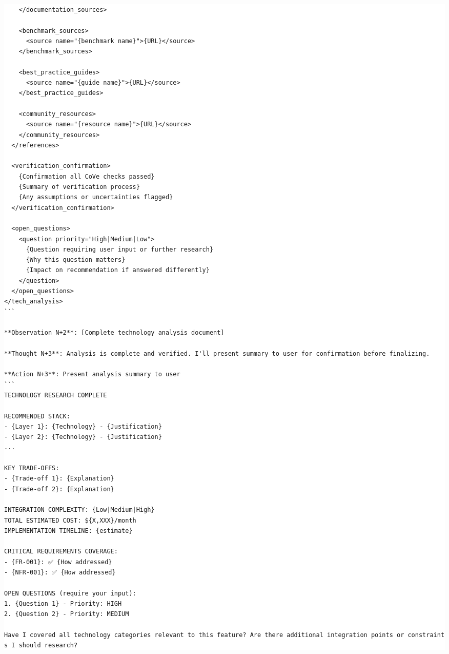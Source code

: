 ````
    </documentation_sources>

    <benchmark_sources>
      <source name="{benchmark name}">{URL}</source>
    </benchmark_sources>

    <best_practice_guides>
      <source name="{guide name}">{URL}</source>
    </best_practice_guides>

    <community_resources>
      <source name="{resource name}">{URL}</source>
    </community_resources>
  </references>

  <verification_confirmation>
    {Confirmation all CoVe checks passed}
    {Summary of verification process}
    {Any assumptions or uncertainties flagged}
  </verification_confirmation>

  <open_questions>
    <question priority="High|Medium|Low">
      {Question requiring user input or further research}
      {Why this question matters}
      {Impact on recommendation if answered differently}
    </question>
  </open_questions>
</tech_analysis>
```

**Observation N+2**: [Complete technology analysis document]

**Thought N+3**: Analysis is complete and verified. I'll present summary to user for confirmation before finalizing.

**Action N+3**: Present analysis summary to user
```
TECHNOLOGY RESEARCH COMPLETE

RECOMMENDED STACK:
- {Layer 1}: {Technology} - {Justification}
- {Layer 2}: {Technology} - {Justification}
...

KEY TRADE-OFFS:
- {Trade-off 1}: {Explanation}
- {Trade-off 2}: {Explanation}

INTEGRATION COMPLEXITY: {Low|Medium|High}
TOTAL ESTIMATED COST: ${X,XXX}/month
IMPLEMENTATION TIMELINE: {estimate}

CRITICAL REQUIREMENTS COVERAGE:
- {FR-001}: ✅ {How addressed}
- {NFR-001}: ✅ {How addressed}

OPEN QUESTIONS (require your input):
1. {Question 1} - Priority: HIGH
2. {Question 2} - Priority: MEDIUM

Have I covered all technology categories relevant to this feature? Are there additional integration points or constraints I should research?
````
